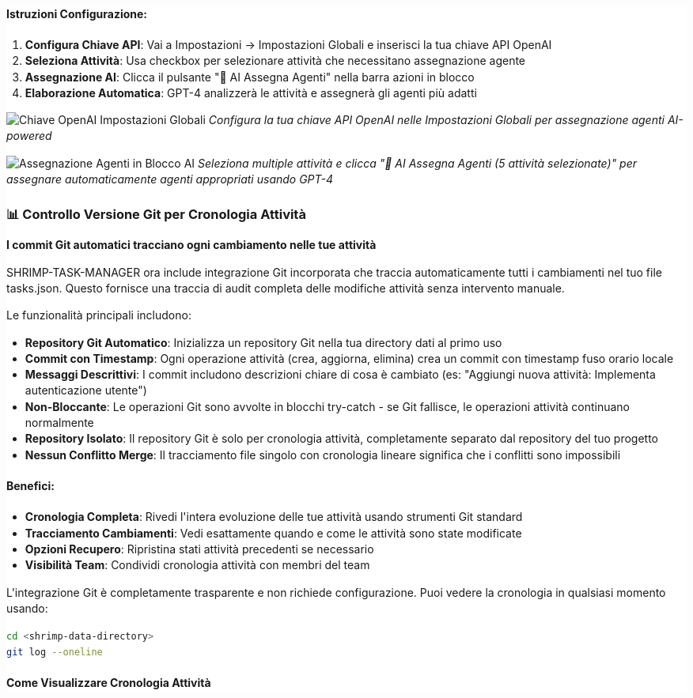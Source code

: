 #### Istruzioni Configurazione:
1. **Configura Chiave API**: Vai a Impostazioni → Impostazioni Globali e inserisci la tua chiave API OpenAI
2. **Seleziona Attività**: Usa checkbox per selezionare attività che necessitano assegnazione agente
3. **Assegnazione AI**: Clicca il pulsante "🤖 AI Assegna Agenti" nella barra azioni in blocco
4. **Elaborazione Automatica**: GPT-4 analizzerà le attività e assegnerà gli agenti più adatti

![Chiave OpenAI Impostazioni Globali](/releases/global-settings-openai-key.png)
*Configura la tua chiave API OpenAI nelle Impostazioni Globali per assegnazione agenti AI-powered*

![Assegnazione Agenti in Blocco AI](/releases/ai-bulk-agent-assignment.png)
*Seleziona multiple attività e clicca "🤖 AI Assegna Agenti (5 attività selezionate)" per assegnare automaticamente agenti appropriati usando GPT-4*

### 📊 Controllo Versione Git per Cronologia Attività
**I commit Git automatici tracciano ogni cambiamento nelle tue attività**

SHRIMP-TASK-MANAGER ora include integrazione Git incorporata che traccia automaticamente tutti i cambiamenti nel tuo file tasks.json. Questo fornisce una traccia di audit completa delle modifiche attività senza intervento manuale.

Le funzionalità principali includono:

- **Repository Git Automatico**: Inizializza un repository Git nella tua directory dati al primo uso
- **Commit con Timestamp**: Ogni operazione attività (crea, aggiorna, elimina) crea un commit con timestamp fuso orario locale
- **Messaggi Descrittivi**: I commit includono descrizioni chiare di cosa è cambiato (es: "Aggiungi nuova attività: Implementa autenticazione utente")
- **Non-Bloccante**: Le operazioni Git sono avvolte in blocchi try-catch - se Git fallisce, le operazioni attività continuano normalmente
- **Repository Isolato**: Il repository Git è solo per cronologia attività, completamente separato dal repository del tuo progetto
- **Nessun Conflitto Merge**: Il tracciamento file singolo con cronologia lineare significa che i conflitti sono impossibili

#### Benefici:
- **Cronologia Completa**: Rivedi l'intera evoluzione delle tue attività usando strumenti Git standard
- **Tracciamento Cambiamenti**: Vedi esattamente quando e come le attività sono state modificate
- **Opzioni Recupero**: Ripristina stati attività precedenti se necessario
- **Visibilità Team**: Condividi cronologia attività con membri del team

L'integrazione Git è completamente trasparente e non richiede configurazione. Puoi vedere la cronologia in qualsiasi momento usando:
```bash
cd <shrimp-data-directory>
git log --oneline
```

#### Come Visualizzare Cronologia Attività
